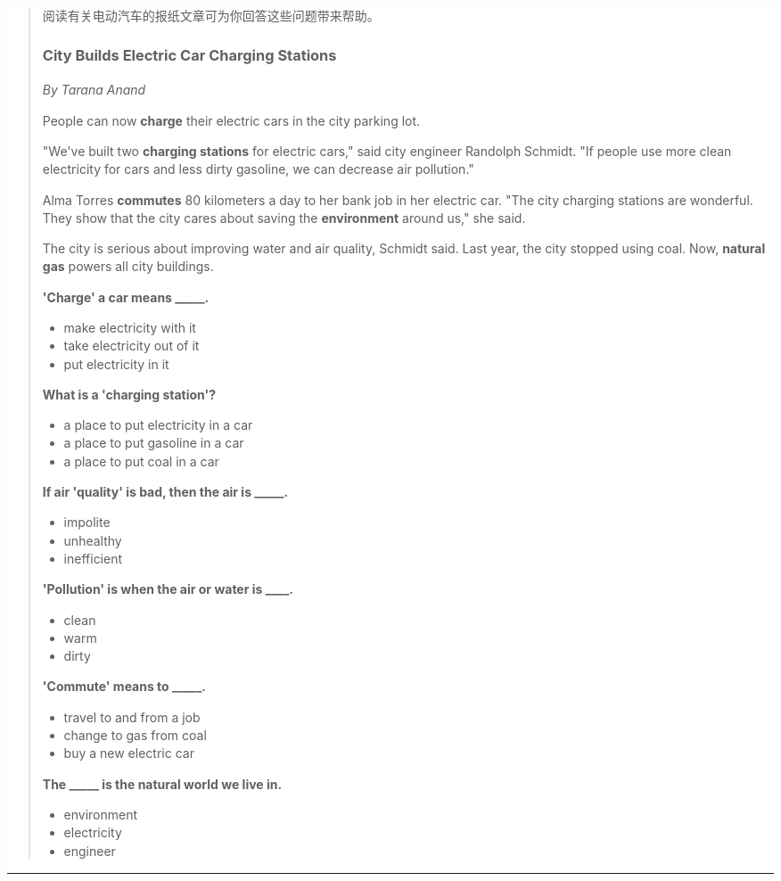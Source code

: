 
> 阅读有关电动汽车的报纸文章可为你回答这些问题带来帮助。
>
> ### City Builds Electric Car Charging Stations
>
> *By Tarana Anand*
>
> People can now **charge** their electric cars in the city parking lot.
>
> "We've built two **charging stations** for electric cars," said city engineer Randolph Schmidt. "If people use more clean electricity for cars and less dirty gasoline, we can decrease air pollution."
>
> Alma Torres **commutes** 80 kilometers a day to her bank job in her electric car. "The city charging stations are wonderful. They show that the city cares about saving the **environment** around us," she said.
>
> The city is serious about improving water and air quality, Schmidt said. Last year, the city stopped using coal. Now, **natural gas** powers all city buildings.
>
> **'Charge' a car means _____.**
>
> - make electricity with it
> - take electricity out of it
> - put electricity in it
>
> **What is a 'charging station'?**
>
> - a place to put electricity in a car
> - a place to put gasoline in a car
> - a place to put coal in a car
>
> **If air 'quality' is bad, then the air is _____.**
>
> - impolite
> - unhealthy
> - inefficient
>
> **'Pollution' is when the air or water is ____.**
>
> - clean
> - warm
> - dirty
>
> **'Commute' means to _____.**
>
> - travel to and from a job
> - change to gas from coal
> - buy a new electric car
>
> **The _____ is the natural world we live in.**
>
> - environment
> - electricity
> - engineer

---